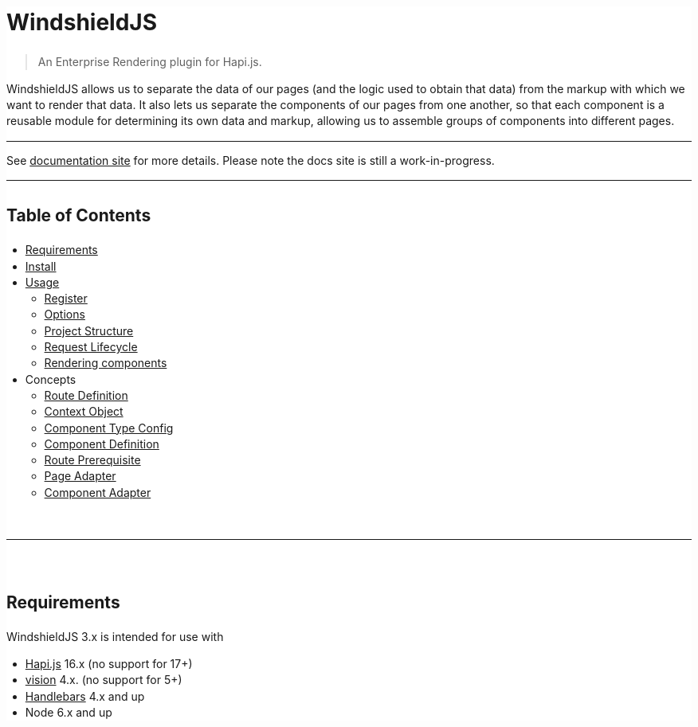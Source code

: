 # WindshieldJS

> An Enterprise Rendering plugin for Hapi.js.

WindshieldJS allows us to separate the data of our pages (and the logic used to
 obtain that data) from the markup with which we want to render that data.  It
 also lets us separate the components of our pages from one another, so that
 each component is a reusable module for determining its own data and markup, 
allowing us to assemble groups of components into different pages.

 

-----

See [documentation site](https://carsdotcom.github.io/windshieldjs/) for more
details. Please note the docs site is still a work-in-progress.

-----

## Table of Contents

* [Requirements](#requirements)
* [Install](#install)
* [Usage](#usage)
    - [Register](#register)
    - [Options](#options)
    - [Project Structure](#structure)
    - [Request Lifecycle](#requestlifecycle)
    - [Rendering components](#rendercomponent)
* Concepts
    - [Route Definition](#route)
    - [Context Object](#context)
    - [Component Type Config](#componenttype) 
    - [Component Definition](#componentdef)
    - [Route Prerequisite](#prereq)
    - [Page Adapter](#page-adapters)
    - [Component Adapter](#component-adapters)

<br>


-----

<br>

## <a name="requirements"/>Requirements</a>

WindshieldJS 3.x is intended for use with

* [Hapi.js](https://github.com/hapijs/hapi) 16.x (no support for 17+)
* [vision](https://github.com/hapijs/vision) 4.x. (no support for 5+)
* [Handlebars](https://github.com/wycats/handlebars.js/) 4.x and up
* Node 6.x and up
